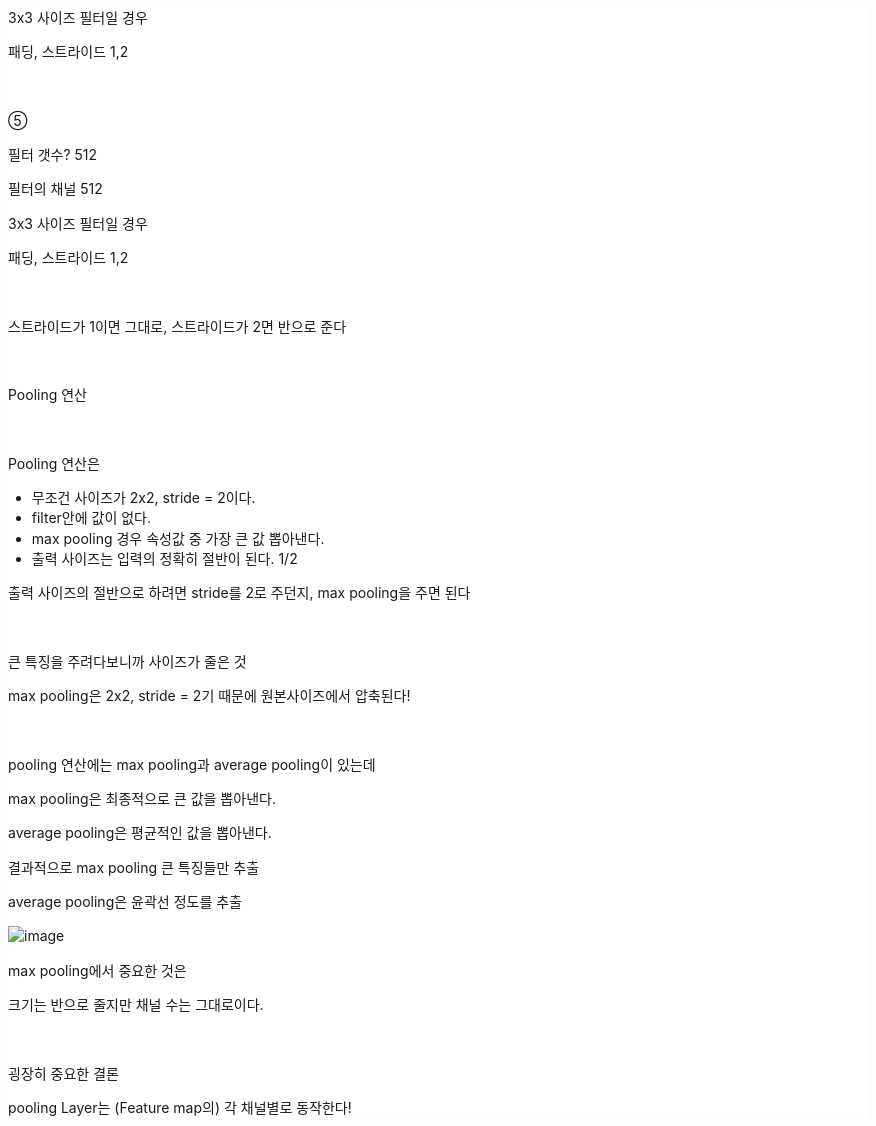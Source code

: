 3x3 사이즈 필터일 경우

패딩, 스트라이드 1,2

<br/>

⑤

필터 갯수? 512

필터의 채널 512

3x3 사이즈 필터일 경우

패딩, 스트라이드 1,2

<br/>

스트라이드가 1이면 그대로, 스트라이드가 2면 반으로 준다

<br/>

Pooling 연산

<br/>

Pooling 연산은 

- 무조건 사이즈가 2x2, stride = 2이다.
- filter안에 값이 없다.
- max pooling 경우 속성값 중 가장 큰 값 뽑아낸다.
- 출력 사이즈는 입력의 정확히 절반이 된다. 1/2

출력 사이즈의 절반으로 하려면 stride를 2로 주던지, max pooling을 주면 된다

<br/>

큰 특징을 주려다보니까 사이즈가 줄은 것

max pooling은 2x2, stride = 2기 때문에 원본사이즈에서 압축된다!

<br/>

pooling 연산에는 max pooling과 average pooling이 있는데 

max pooling은 최종적으로 큰 값을 뽑아낸다. 

average pooling은 평균적인 값을 뽑아낸다.

결과적으로 max pooling 큰 특징들만 추출 

average pooling은 윤곽선 정도를 추출

![image](https://user-images.githubusercontent.com/78403443/120781250-dcb1b500-c563-11eb-97ac-6e0d7c5ae3e2.png)

max pooling에서 중요한 것은 

크기는 반으로 줄지만 채널 수는 그대로이다.

<br/>

굉장히 중요한 결론

pooling Layer는 (Feature map의) 각 채널별로 동작한다!
